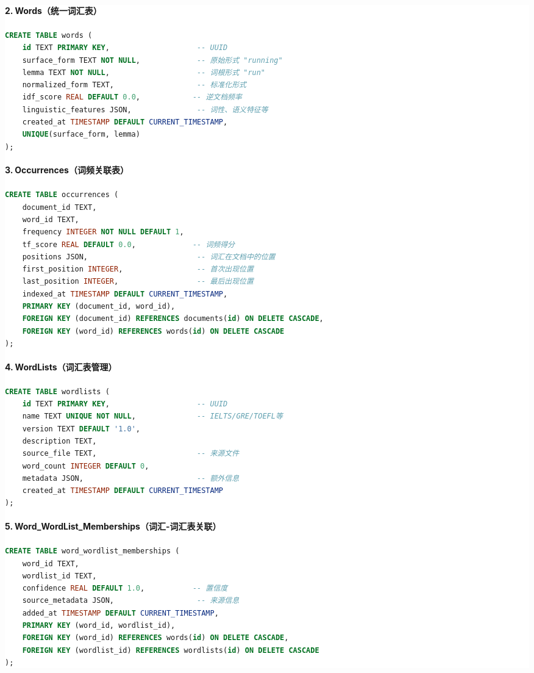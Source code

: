 #### 2. Words（统一词汇表）
```sql
CREATE TABLE words (
    id TEXT PRIMARY KEY,                    -- UUID
    surface_form TEXT NOT NULL,             -- 原始形式 "running"
    lemma TEXT NOT NULL,                    -- 词根形式 "run"
    normalized_form TEXT,                   -- 标准化形式
    idf_score REAL DEFAULT 0.0,            -- 逆文档频率
    linguistic_features JSON,               -- 词性、语义特征等
    created_at TIMESTAMP DEFAULT CURRENT_TIMESTAMP,
    UNIQUE(surface_form, lemma)
);
```

#### 3. Occurrences（词频关联表）
```sql
CREATE TABLE occurrences (
    document_id TEXT,
    word_id TEXT,
    frequency INTEGER NOT NULL DEFAULT 1,
    tf_score REAL DEFAULT 0.0,             -- 词频得分
    positions JSON,                         -- 词汇在文档中的位置
    first_position INTEGER,                 -- 首次出现位置
    last_position INTEGER,                  -- 最后出现位置
    indexed_at TIMESTAMP DEFAULT CURRENT_TIMESTAMP,
    PRIMARY KEY (document_id, word_id),
    FOREIGN KEY (document_id) REFERENCES documents(id) ON DELETE CASCADE,
    FOREIGN KEY (word_id) REFERENCES words(id) ON DELETE CASCADE
);
```

#### 4. WordLists（词汇表管理）
```sql
CREATE TABLE wordlists (
    id TEXT PRIMARY KEY,                    -- UUID
    name TEXT UNIQUE NOT NULL,              -- IELTS/GRE/TOEFL等
    version TEXT DEFAULT '1.0',
    description TEXT,
    source_file TEXT,                       -- 来源文件
    word_count INTEGER DEFAULT 0,
    metadata JSON,                          -- 额外信息
    created_at TIMESTAMP DEFAULT CURRENT_TIMESTAMP
);
```

#### 5. Word_WordList_Memberships（词汇-词汇表关联）
```sql
CREATE TABLE word_wordlist_memberships (
    word_id TEXT,
    wordlist_id TEXT,
    confidence REAL DEFAULT 1.0,           -- 置信度
    source_metadata JSON,                   -- 来源信息
    added_at TIMESTAMP DEFAULT CURRENT_TIMESTAMP,
    PRIMARY KEY (word_id, wordlist_id),
    FOREIGN KEY (word_id) REFERENCES words(id) ON DELETE CASCADE,
    FOREIGN KEY (wordlist_id) REFERENCES wordlists(id) ON DELETE CASCADE
);
```

